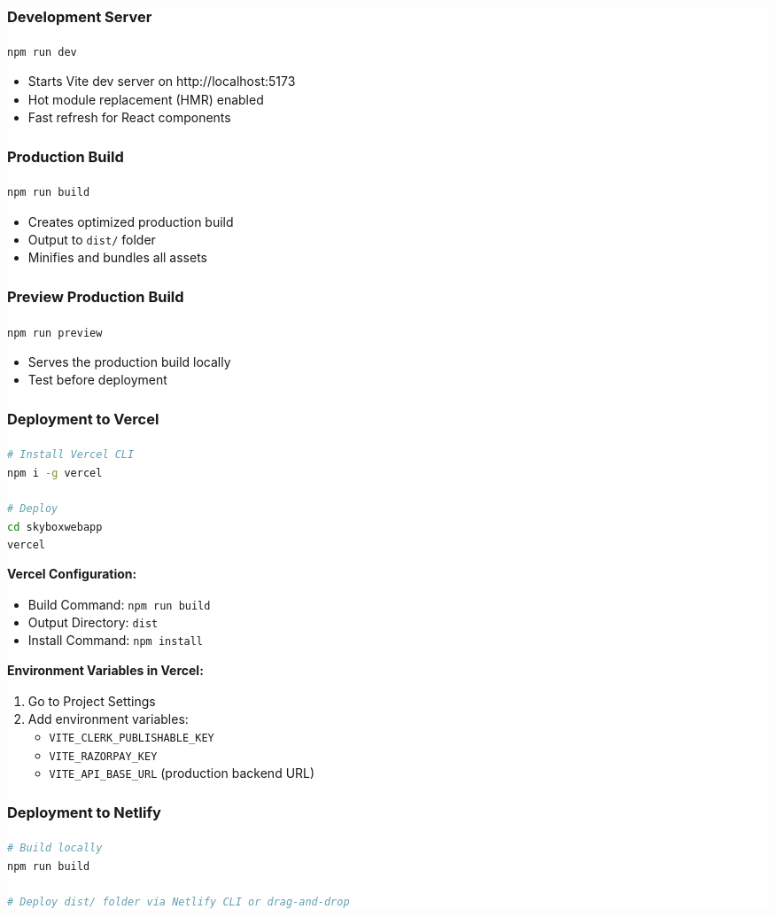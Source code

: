 ### Development Server

```bash
npm run dev
```
- Starts Vite dev server on http://localhost:5173
- Hot module replacement (HMR) enabled
- Fast refresh for React components

### Production Build

```bash
npm run build
```
- Creates optimized production build
- Output to `dist/` folder
- Minifies and bundles all assets

### Preview Production Build

```bash
npm run preview
```
- Serves the production build locally
- Test before deployment

### Deployment to Vercel

```bash
# Install Vercel CLI
npm i -g vercel

# Deploy
cd skyboxwebapp
vercel
```

**Vercel Configuration:**
- Build Command: `npm run build`
- Output Directory: `dist`
- Install Command: `npm install`

**Environment Variables in Vercel:**
1. Go to Project Settings
2. Add environment variables:
   - `VITE_CLERK_PUBLISHABLE_KEY`
   - `VITE_RAZORPAY_KEY`
   - `VITE_API_BASE_URL` (production backend URL)

### Deployment to Netlify

```bash
# Build locally
npm run build

# Deploy dist/ folder via Netlify CLI or drag-and-drop
```
